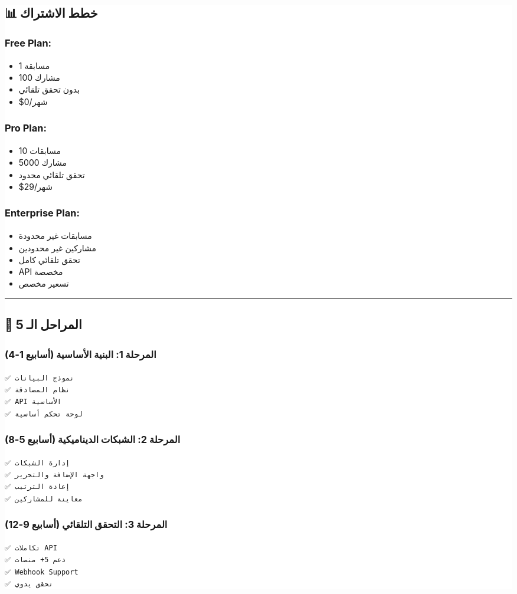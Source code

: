 
## 📊 خطط الاشتراك

### Free Plan:
- 1 مسابقة
- 100 مشارك
- بدون تحقق تلقائي
- $0/شهر

### Pro Plan:
- 10 مسابقات
- 5000 مشارك
- تحقق تلقائي محدود
- $29/شهر

### Enterprise Plan:
- مسابقات غير محدودة
- مشاركين غير محدودين
- تحقق تلقائي كامل
- API مخصصة
- تسعير مخصص

---

## 🚀 المراحل الـ 5

### المرحلة 1: البنية الأساسية (أسابيع 1-4)
```
✅ نموذج البيانات
✅ نظام المصادقة
✅ API الأساسية
✅ لوحة تحكم أساسية
```

### المرحلة 2: الشبكات الديناميكية (أسابيع 5-8)
```
✅ إدارة الشبكات
✅ واجهة الإضافة والتحرير
✅ إعادة الترتيب
✅ معاينة للمشاركين
```

### المرحلة 3: التحقق التلقائي (أسابيع 9-12)
```
✅ تكاملات API
✅ دعم 5+ منصات
✅ Webhook Support
✅ تحقق يدوي
```
